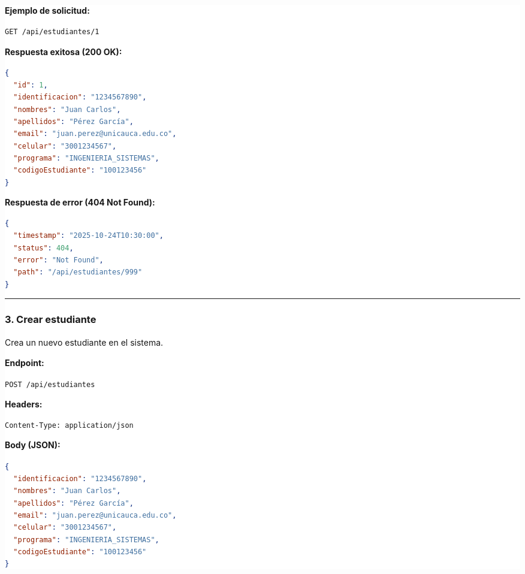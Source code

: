 **Ejemplo de solicitud:**
```http
GET /api/estudiantes/1
```

**Respuesta exitosa (200 OK):**
```json
{
  "id": 1,
  "identificacion": "1234567890",
  "nombres": "Juan Carlos",
  "apellidos": "Pérez García",
  "email": "juan.perez@unicauca.edu.co",
  "celular": "3001234567",
  "programa": "INGENIERIA_SISTEMAS",
  "codigoEstudiante": "100123456"
}
```

**Respuesta de error (404 Not Found):**
```json
{
  "timestamp": "2025-10-24T10:30:00",
  "status": 404,
  "error": "Not Found",
  "path": "/api/estudiantes/999"
}
```

---

### 3. Crear estudiante

Crea un nuevo estudiante en el sistema.

**Endpoint:**
```http
POST /api/estudiantes
```

**Headers:**
```
Content-Type: application/json
```

**Body (JSON):**
```json
{
  "identificacion": "1234567890",
  "nombres": "Juan Carlos",
  "apellidos": "Pérez García",
  "email": "juan.perez@unicauca.edu.co",
  "celular": "3001234567",
  "programa": "INGENIERIA_SISTEMAS",
  "codigoEstudiante": "100123456"
}
```
